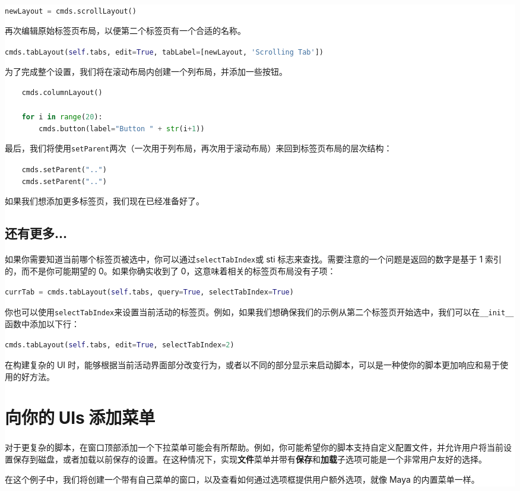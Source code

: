 ```py
newLayout = cmds.scrollLayout()
```

再次编辑原始标签页布局，以便第二个标签页有一个合适的名称。

```py
cmds.tabLayout(self.tabs, edit=True, tabLabel=[newLayout, 'Scrolling Tab'])
```

为了完成整个设置，我们将在滚动布局内创建一个列布局，并添加一些按钮。

```py
    cmds.columnLayout()

    for i in range(20):
        cmds.button(label="Button " + str(i+1))
```

最后，我们将使用`setParent`两次（一次用于列布局，再次用于滚动布局）来回到标签页布局的层次结构：

```py
    cmds.setParent("..")
    cmds.setParent("..")
```

如果我们想添加更多标签页，我们现在已经准备好了。

## 还有更多...

如果你需要知道当前哪个标签页被选中，你可以通过`selectTabIndex`或 sti 标志来查找。需要注意的一个问题是返回的数字是基于 1 索引的，而不是你可能期望的 0。如果你确实收到了 0，这意味着相关的标签页布局没有子项：

```py
currTab = cmds.tabLayout(self.tabs, query=True, selectTabIndex=True)
```

你也可以使用`selectTabIndex`来设置当前活动的标签页。例如，如果我们想确保我们的示例从第二个标签页开始选中，我们可以在`__init__`函数中添加以下行：

```py
cmds.tabLayout(self.tabs, edit=True, selectTabIndex=2)
```

在构建复杂的 UI 时，能够根据当前活动界面部分改变行为，或者以不同的部分显示来启动脚本，可以是一种使你的脚本更加响应和易于使用的好方法。

# 向你的 UIs 添加菜单

对于更复杂的脚本，在窗口顶部添加一个下拉菜单可能会有所帮助。例如，你可能希望你的脚本支持自定义配置文件，并允许用户将当前设置保存到磁盘，或者加载以前保存的设置。在这种情况下，实现**文件**菜单并带有**保存**和**加载**子选项可能是一个非常用户友好的选择。

在这个例子中，我们将创建一个带有自己菜单的窗口，以及查看如何通过选项框提供用户额外选项，就像 Maya 的内置菜单一样。
